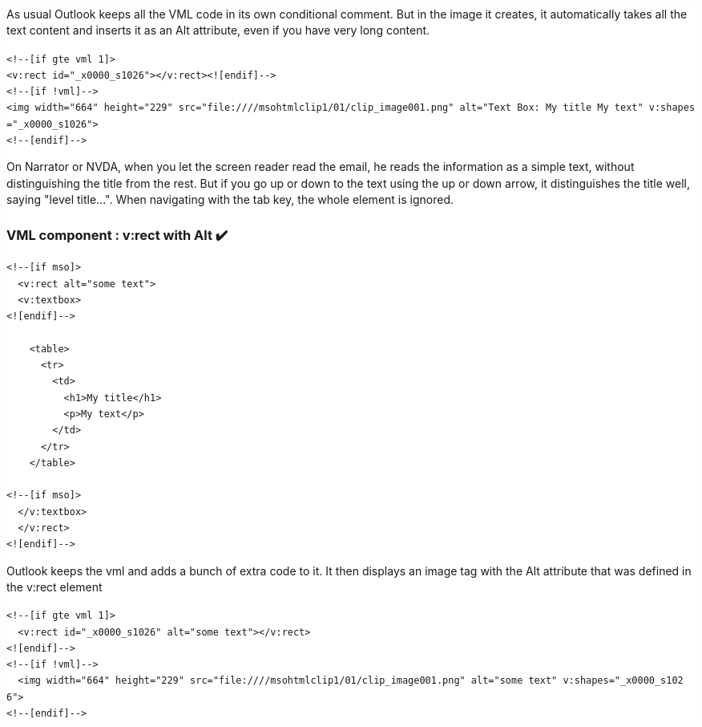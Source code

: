 As usual Outlook keeps all the VML code in its own conditional comment. But in the image it creates, it automatically takes all the text content and inserts it as an Alt attribute, even if you have very long content.

```
<!--[if gte vml 1]>
<v:rect id="_x0000_s1026"></v:rect><![endif]-->
<!--[if !vml]-->
<img width="664" height="229" src="file:////msohtmlclip1/01/clip_image001.png" alt="Text Box: My title My text" v:shapes="_x0000_s1026">
<!--[endif]-->
```

On Narrator or NVDA, when you let the screen reader read the email, he reads the information as a simple text, without distinguishing the title from the rest. But if you go up or down to the text using the up or down arrow, it distinguishes the title well, saying "level title...". When navigating with the tab key, the whole element is ignored.


### VML component :  v:rect with Alt :heavy_check_mark:


```
<!--[if mso]>
  <v:rect alt="some text">
  <v:textbox>
<![endif]-->

    <table>
      <tr>
        <td>
          <h1>My title</h1>
          <p>My text</p>
        </td>
      </tr>
    </table>

<!--[if mso]>
  </v:textbox>
  </v:rect>
<![endif]-->
```

Outlook keeps the vml and adds a bunch of extra code to it. It then displays an image tag with the Alt attribute that was defined in the v:rect element

```
<!--[if gte vml 1]>
  <v:rect id="_x0000_s1026" alt="some text"></v:rect> 
<![endif]-->
<!--[if !vml]-->
  <img width="664" height="229" src="file:////msohtmlclip1/01/clip_image001.png" alt="some text" v:shapes="_x0000_s1026">
<!--[endif]-->
```
